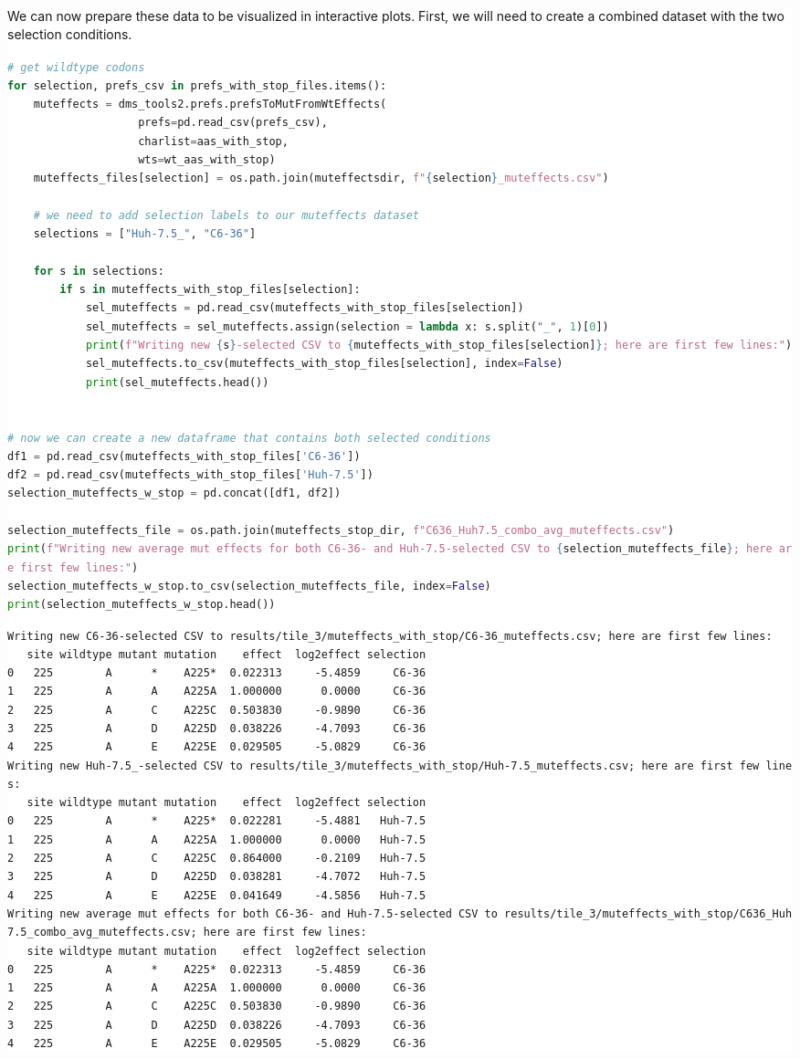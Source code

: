 

We can now prepare these data to be visualized in interactive plots. First, we will need to create a combined dataset with the two selection conditions. 


```python
# get wildtype codons
for selection, prefs_csv in prefs_with_stop_files.items():
    muteffects = dms_tools2.prefs.prefsToMutFromWtEffects(
                    prefs=pd.read_csv(prefs_csv),
                    charlist=aas_with_stop,
                    wts=wt_aas_with_stop)
    muteffects_files[selection] = os.path.join(muteffectsdir, f"{selection}_muteffects.csv")
    
    # we need to add selection labels to our muteffects dataset
    selections = ["Huh-7.5_", "C6-36"]
    
    for s in selections:
        if s in muteffects_with_stop_files[selection]:
            sel_muteffects = pd.read_csv(muteffects_with_stop_files[selection])
            sel_muteffects = sel_muteffects.assign(selection = lambda x: s.split("_", 1)[0])  
            print(f"Writing new {s}-selected CSV to {muteffects_with_stop_files[selection]}; here are first few lines:")
            sel_muteffects.to_csv(muteffects_with_stop_files[selection], index=False)
            print(sel_muteffects.head())
            

# now we can create a new dataframe that contains both selected conditions
df1 = pd.read_csv(muteffects_with_stop_files['C6-36'])
df2 = pd.read_csv(muteffects_with_stop_files['Huh-7.5'])
selection_muteffects_w_stop = pd.concat([df1, df2])

selection_muteffects_file = os.path.join(muteffects_stop_dir, f"C636_Huh7.5_combo_avg_muteffects.csv")
print(f"Writing new average mut effects for both C6-36- and Huh-7.5-selected CSV to {selection_muteffects_file}; here are first few lines:")
selection_muteffects_w_stop.to_csv(selection_muteffects_file, index=False)
print(selection_muteffects_w_stop.head())
```

    Writing new C6-36-selected CSV to results/tile_3/muteffects_with_stop/C6-36_muteffects.csv; here are first few lines:
       site wildtype mutant mutation    effect  log2effect selection
    0   225        A      *    A225*  0.022313     -5.4859     C6-36
    1   225        A      A    A225A  1.000000      0.0000     C6-36
    2   225        A      C    A225C  0.503830     -0.9890     C6-36
    3   225        A      D    A225D  0.038226     -4.7093     C6-36
    4   225        A      E    A225E  0.029505     -5.0829     C6-36
    Writing new Huh-7.5_-selected CSV to results/tile_3/muteffects_with_stop/Huh-7.5_muteffects.csv; here are first few lines:
       site wildtype mutant mutation    effect  log2effect selection
    0   225        A      *    A225*  0.022281     -5.4881   Huh-7.5
    1   225        A      A    A225A  1.000000      0.0000   Huh-7.5
    2   225        A      C    A225C  0.864000     -0.2109   Huh-7.5
    3   225        A      D    A225D  0.038281     -4.7072   Huh-7.5
    4   225        A      E    A225E  0.041649     -4.5856   Huh-7.5
    Writing new average mut effects for both C6-36- and Huh-7.5-selected CSV to results/tile_3/muteffects_with_stop/C636_Huh7.5_combo_avg_muteffects.csv; here are first few lines:
       site wildtype mutant mutation    effect  log2effect selection
    0   225        A      *    A225*  0.022313     -5.4859     C6-36
    1   225        A      A    A225A  1.000000      0.0000     C6-36
    2   225        A      C    A225C  0.503830     -0.9890     C6-36
    3   225        A      D    A225D  0.038226     -4.7093     C6-36
    4   225        A      E    A225E  0.029505     -5.0829     C6-36
